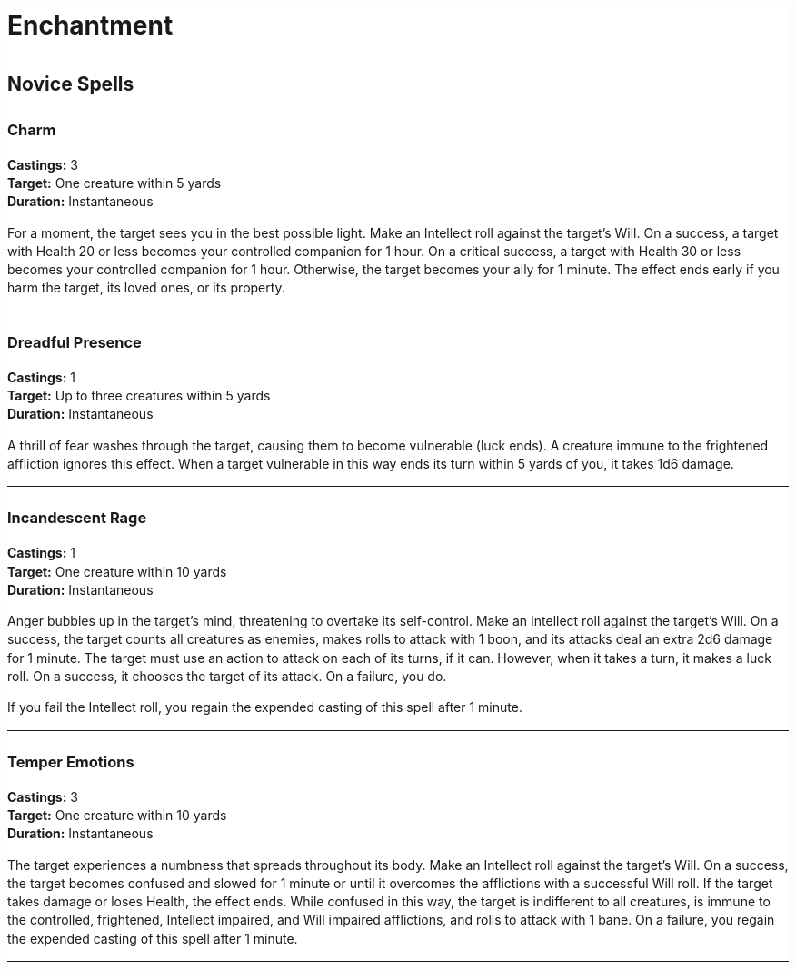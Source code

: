 # Enchantment

## Novice Spells

### Charm
**Castings:** 3  
**Target:** One creature within 5 yards  
**Duration:** Instantaneous  

For a moment, the target sees you in the best possible light. Make an Intellect roll against the target’s Will. On a success, a target with Health 20 or less becomes your controlled companion for 1 hour. On a critical success, a target with Health 30 or less becomes your controlled companion for 1 hour. Otherwise, the target becomes your ally for 1 minute. The effect ends early if you harm the target, its loved ones, or its property.

---

### Dreadful Presence
**Castings:** 1  
**Target:** Up to three creatures within 5 yards  
**Duration:** Instantaneous  

A thrill of fear washes through the target, causing them to become vulnerable (luck ends). A creature immune to the frightened affliction ignores this effect. When a target vulnerable in this way ends its turn within 5 yards of you, it takes 1d6 damage.

---

### Incandescent Rage
**Castings:** 1  
**Target:** One creature within 10 yards  
**Duration:** Instantaneous  

Anger bubbles up in the target’s mind, threatening to overtake its self-control. Make an Intellect roll against the target’s Will. On a success, the target counts all creatures as enemies, makes rolls to attack with 1 boon, and its attacks deal an extra 2d6 damage for 1 minute. The target must use an action to attack on each of its turns, if it can. However, when it takes a turn, it makes a luck roll. On a success, it chooses the target of its attack. On a failure, you do.  

If you fail the Intellect roll, you regain the expended casting of this spell after 1 minute.

---

### Temper Emotions
**Castings:** 3  
**Target:** One creature within 10 yards  
**Duration:** Instantaneous  

The target experiences a numbness that spreads throughout its body. Make an Intellect roll against the target’s Will. On a success, the target becomes confused and slowed for 1 minute or until it overcomes the afflictions with a successful Will roll. If the target takes damage or loses Health, the effect ends. While confused in this way, the target is indifferent to all creatures, is immune to the controlled, frightened, Intellect impaired, and Will impaired afflictions, and rolls to attack with 1 bane. On a failure, you regain the expended casting of this spell after 1 minute.

---